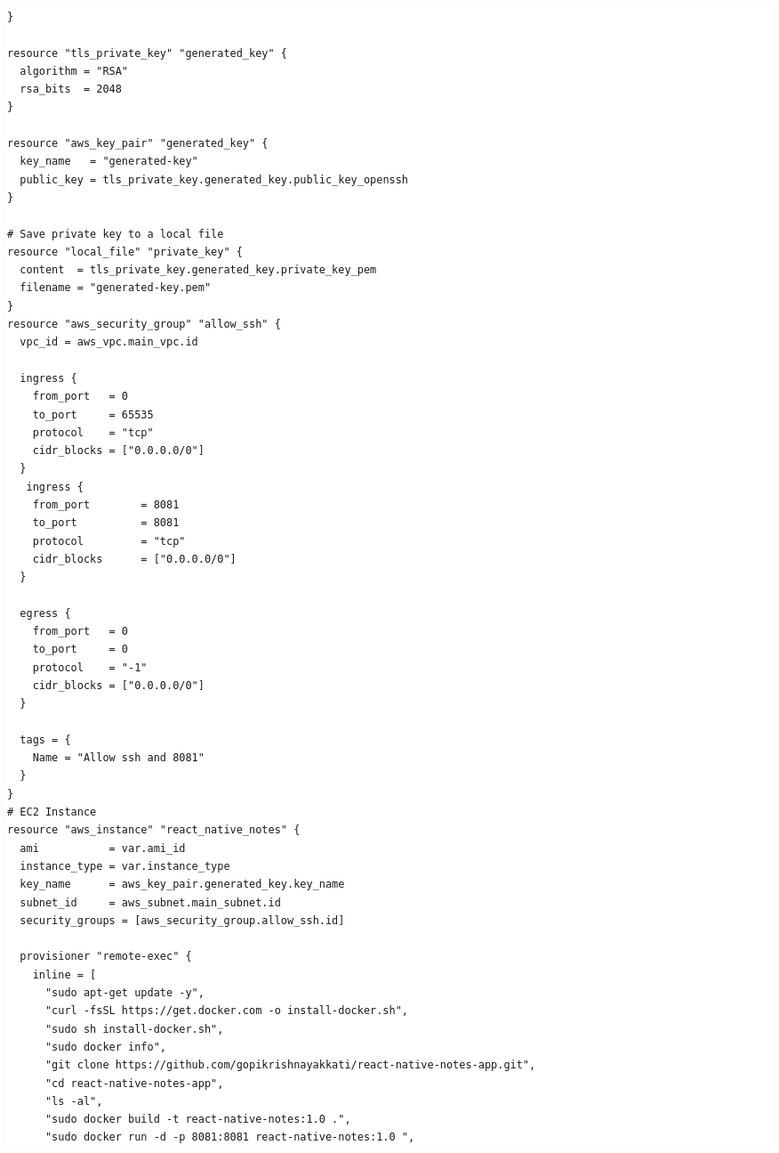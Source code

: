 ```hcl
}

resource "tls_private_key" "generated_key" {
  algorithm = "RSA"
  rsa_bits  = 2048
}

resource "aws_key_pair" "generated_key" {
  key_name   = "generated-key"
  public_key = tls_private_key.generated_key.public_key_openssh
}

# Save private key to a local file
resource "local_file" "private_key" {
  content  = tls_private_key.generated_key.private_key_pem
  filename = "generated-key.pem"
}
resource "aws_security_group" "allow_ssh" {
  vpc_id = aws_vpc.main_vpc.id

  ingress {
    from_port   = 0
    to_port     = 65535
    protocol    = "tcp"
    cidr_blocks = ["0.0.0.0/0"] 
  }
   ingress {
    from_port        = 8081
    to_port          = 8081
    protocol         = "tcp"
    cidr_blocks      = ["0.0.0.0/0"]
  }

  egress {
    from_port   = 0
    to_port     = 0
    protocol    = "-1"
    cidr_blocks = ["0.0.0.0/0"]
  }

  tags = {
    Name = "Allow ssh and 8081"
  }
}
# EC2 Instance
resource "aws_instance" "react_native_notes" {
  ami           = var.ami_id
  instance_type = var.instance_type
  key_name      = aws_key_pair.generated_key.key_name
  subnet_id     = aws_subnet.main_subnet.id
  security_groups = [aws_security_group.allow_ssh.id]

  provisioner "remote-exec" {
    inline = [
      "sudo apt-get update -y",
      "curl -fsSL https://get.docker.com -o install-docker.sh",
      "sudo sh install-docker.sh",
      "sudo docker info",
      "git clone https://github.com/gopikrishnayakkati/react-native-notes-app.git",
      "cd react-native-notes-app",
      "ls -al",
      "sudo docker build -t react-native-notes:1.0 .",
      "sudo docker run -d -p 8081:8081 react-native-notes:1.0 ",
```
